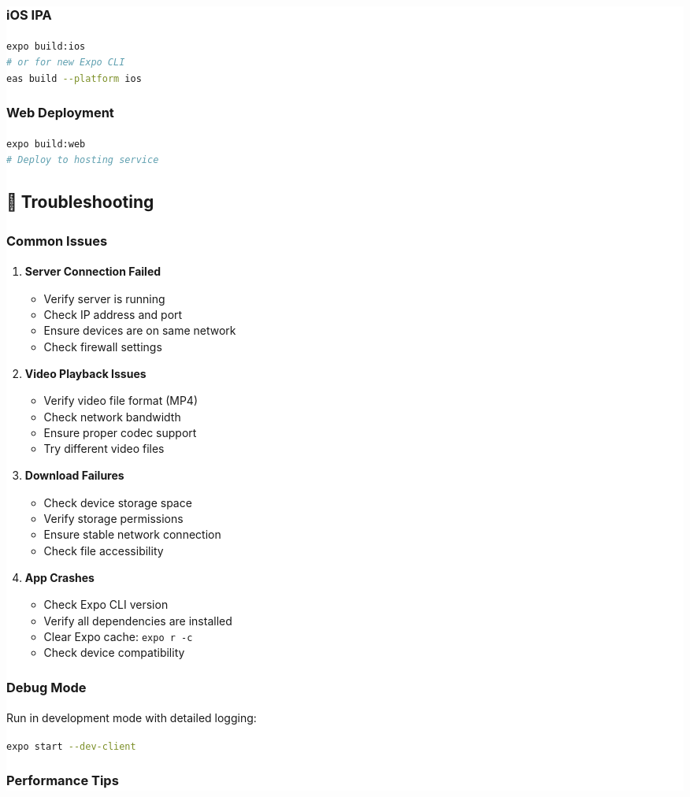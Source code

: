 ### iOS IPA

```bash
expo build:ios
# or for new Expo CLI
eas build --platform ios
```

### Web Deployment

```bash
expo build:web
# Deploy to hosting service
```

## 🐛 Troubleshooting

### Common Issues

1. **Server Connection Failed**

   - Verify server is running
   - Check IP address and port
   - Ensure devices are on same network
   - Check firewall settings

2. **Video Playback Issues**

   - Verify video file format (MP4)
   - Check network bandwidth
   - Ensure proper codec support
   - Try different video files

3. **Download Failures**

   - Check device storage space
   - Verify storage permissions
   - Ensure stable network connection
   - Check file accessibility

4. **App Crashes**
   - Check Expo CLI version
   - Verify all dependencies are installed
   - Clear Expo cache: `expo r -c`
   - Check device compatibility

### Debug Mode

Run in development mode with detailed logging:

```bash
expo start --dev-client
```

### Performance Tips
